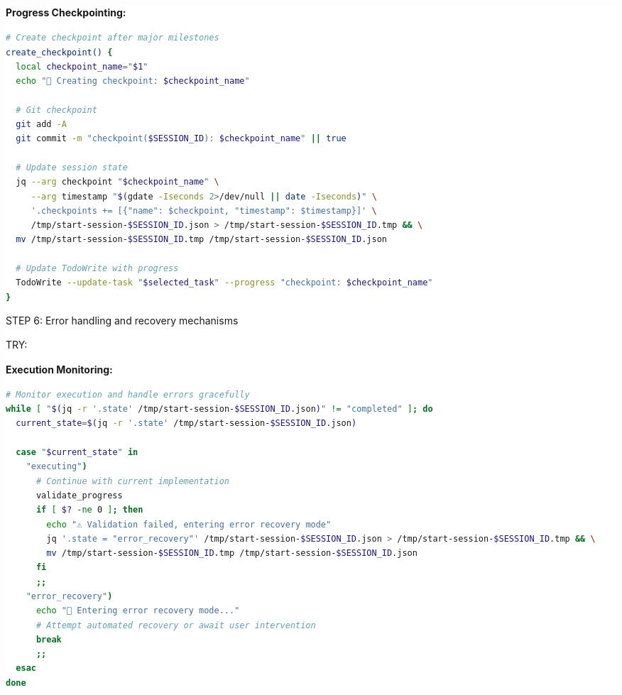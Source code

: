**Progress Checkpointing:**

```bash
# Create checkpoint after major milestones
create_checkpoint() {
  local checkpoint_name="$1"
  echo "💾 Creating checkpoint: $checkpoint_name"
  
  # Git checkpoint
  git add -A
  git commit -m "checkpoint($SESSION_ID): $checkpoint_name" || true
  
  # Update session state
  jq --arg checkpoint "$checkpoint_name" \
     --arg timestamp "$(gdate -Iseconds 2>/dev/null || date -Iseconds)" \
     '.checkpoints += [{"name": $checkpoint, "timestamp": $timestamp}]' \
     /tmp/start-session-$SESSION_ID.json > /tmp/start-session-$SESSION_ID.tmp && \
  mv /tmp/start-session-$SESSION_ID.tmp /tmp/start-session-$SESSION_ID.json
  
  # Update TodoWrite with progress
  TodoWrite --update-task "$selected_task" --progress "checkpoint: $checkpoint_name"
}
```

STEP 6: Error handling and recovery mechanisms

TRY:

**Execution Monitoring:**

```bash
# Monitor execution and handle errors gracefully
while [ "$(jq -r '.state' /tmp/start-session-$SESSION_ID.json)" != "completed" ]; do
  current_state=$(jq -r '.state' /tmp/start-session-$SESSION_ID.json)
  
  case "$current_state" in
    "executing")
      # Continue with current implementation
      validate_progress
      if [ $? -ne 0 ]; then
        echo "⚠️ Validation failed, entering error recovery mode"
        jq '.state = "error_recovery"' /tmp/start-session-$SESSION_ID.json > /tmp/start-session-$SESSION_ID.tmp && \
        mv /tmp/start-session-$SESSION_ID.tmp /tmp/start-session-$SESSION_ID.json
      fi
      ;;
    "error_recovery")
      echo "🔧 Entering error recovery mode..."
      # Attempt automated recovery or await user intervention
      break
      ;;
  esac
done
```
